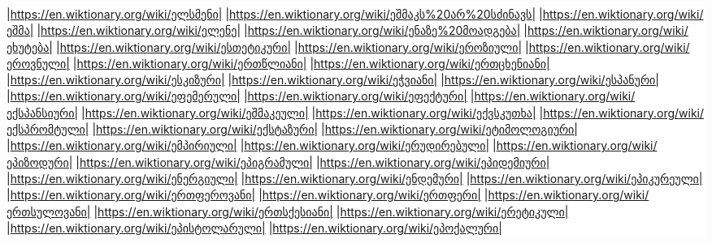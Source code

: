 |https://en.wiktionary.org/wiki/ელსმენი|
|https://en.wiktionary.org/wiki/ეშმაკს%20არ%20სძინავს|
|https://en.wiktionary.org/wiki/ეშმა|
|https://en.wiktionary.org/wiki/ელენე|
|https://en.wiktionary.org/wiki/ენაზე%20მოადგება|
|https://en.wiktionary.org/wiki/ეხუტება|
|https://en.wiktionary.org/wiki/ესთეტიკური|
|https://en.wiktionary.org/wiki/ეროზიული|
|https://en.wiktionary.org/wiki/ეროვნული|
|https://en.wiktionary.org/wiki/ერთწლიანი|
|https://en.wiktionary.org/wiki/ერთცხენიანი|
|https://en.wiktionary.org/wiki/ესკიზური|
|https://en.wiktionary.org/wiki/ეჭვიანი|
|https://en.wiktionary.org/wiki/ესპანური|
|https://en.wiktionary.org/wiki/ეფემერული|
|https://en.wiktionary.org/wiki/ეფექტური|
|https://en.wiktionary.org/wiki/ექსპანსიური|
|https://en.wiktionary.org/wiki/ეშმაკეული|
|https://en.wiktionary.org/wiki/ექვსკუთხა|
|https://en.wiktionary.org/wiki/ექსპრომტული|
|https://en.wiktionary.org/wiki/ექსტაზური|
|https://en.wiktionary.org/wiki/ეტიმოლოგიური|
|https://en.wiktionary.org/wiki/ემპირიული|
|https://en.wiktionary.org/wiki/ერუდირებული|
|https://en.wiktionary.org/wiki/ეპიზოდური|
|https://en.wiktionary.org/wiki/ეპიგრამული|
|https://en.wiktionary.org/wiki/ეპიდემიური|
|https://en.wiktionary.org/wiki/ენერგიული|
|https://en.wiktionary.org/wiki/ენდემური|
|https://en.wiktionary.org/wiki/ეპიკურეული|
|https://en.wiktionary.org/wiki/ერთფეროვანი|
|https://en.wiktionary.org/wiki/ერთფერი|
|https://en.wiktionary.org/wiki/ერთსულოვანი|
|https://en.wiktionary.org/wiki/ერთსქესიანი|
|https://en.wiktionary.org/wiki/ერეტიკული|
|https://en.wiktionary.org/wiki/ეპისტოლარული|
|https://en.wiktionary.org/wiki/ეპოქალური|